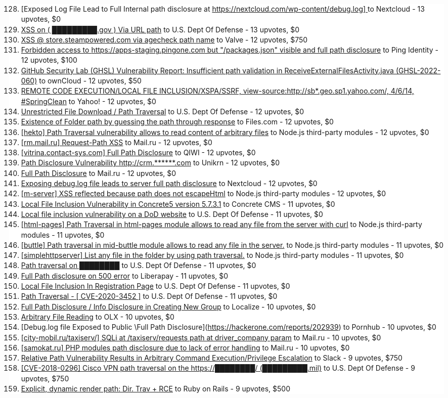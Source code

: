128. [Exposed Log File Lead to Full Internal path disclosure at [https://nextcloud.com/wp-content/debug.log] ](https://hackerone.com/reports/1767439) to Nextcloud - 13 upvotes, $0
129. [XSS on ( █████████.gov ) Via URL path](https://hackerone.com/reports/1825942) to U.S. Dept Of Defense - 13 upvotes, $0
130. [XSS @ store.steampowered.com via agecheck path name](https://hackerone.com/reports/406704) to Valve - 12 upvotes, $750
131. [Forbidden access to https://apps-staging.pingone.com but "/packages.json" visible and full path disclosure](https://hackerone.com/reports/770711) to Ping Identity - 12 upvotes, $100
132. [GitHub Security Lab (GHSL) Vulnerability Report: Insufficient path validation in ReceiveExternalFilesActivity.java (GHSL-2022-060)](https://hackerone.com/reports/1650270) to ownCloud - 12 upvotes, $50
133. [REMOTE CODE EXECUTION/LOCAL FILE INCLUSION/XSPA/SSRF, view-source:http://sb*.geo.sp1.yahoo.com/, 4/6/14, #SpringClean](https://hackerone.com/reports/6674) to Yahoo! - 12 upvotes, $0
134. [Unrestricted File Download / Path Traversal](https://hackerone.com/reports/183925) to U.S. Dept Of Defense - 12 upvotes, $0
135. [Existence of Folder path by guessing the path through response](https://hackerone.com/reports/174645) to Files.com - 12 upvotes, $0
136. [[hekto] Path Traversal vulnerability allows to read content of arbitrary files](https://hackerone.com/reports/311218) to Node.js third-party modules - 12 upvotes, $0
137. [[rm.mail.ru] Request-Path XSS](https://hackerone.com/reports/386100) to Mail.ru - 12 upvotes, $0
138. [[vitrina.contact-sys.com] Full Path Disclosure](https://hackerone.com/reports/178284) to QIWI - 12 upvotes, $0
139. [Path Disclosure Vulnerability http://crm.******.com](https://hackerone.com/reports/503804) to Unikrn - 12 upvotes, $0
140. [Full Path Disclosure](https://hackerone.com/reports/570358) to Mail.ru - 12 upvotes, $0
141. [Exposing debug.log file leads to server full path disclosure](https://hackerone.com/reports/696360) to Nextcloud - 12 upvotes, $0
142. [[m-server] XSS reflected because path does not escapeHtml](https://hackerone.com/reports/951468) to Node.js third-party modules - 12 upvotes, $0
143. [Local File Inclusion Vulnerability in Concrete5 version 5.7.3.1](https://hackerone.com/reports/59665) to Concrete CMS - 11 upvotes, $0
144. [Local file inclusion vulnerability on a DoD website](https://hackerone.com/reports/196448) to U.S. Dept Of Defense - 11 upvotes, $0
145. [[html-pages] Path Traversal in html-pages module allows to read any file from the server with curl](https://hackerone.com/reports/306607) to Node.js third-party modules - 11 upvotes, $0
146. [[buttle] Path traversal in mid-buttle module allows to read any file in the server.](https://hackerone.com/reports/358112) to Node.js third-party modules - 11 upvotes, $0
147. [[simplehttpserver] List any file in the folder by using path traversal.](https://hackerone.com/reports/357109) to Node.js third-party modules - 11 upvotes, $0
148. [Path traversal on ████████](https://hackerone.com/reports/217344) to U.S. Dept Of Defense - 11 upvotes, $0
149. [Full Path disclosure on 500 error](https://hackerone.com/reports/708076) to Liberapay - 11 upvotes, $0
150. [Local File Inclusion In Registration Page](https://hackerone.com/reports/1007799) to U.S. Dept Of Defense - 11 upvotes, $0
151. [Path Traversal - [ CVE-2020-3452 ]](https://hackerone.com/reports/1137321) to U.S. Dept Of Defense - 11 upvotes, $0
152. [Full Path Disclosure / Info Disclosure in Creating New Group](https://hackerone.com/reports/8090) to Localize - 10 upvotes, $0
153. [Arbitrary File Reading](https://hackerone.com/reports/150783) to OLX - 10 upvotes, $0
154. [Debug.log file Exposed to Public \Full Path Disclosure\](https://hackerone.com/reports/202939) to Pornhub - 10 upvotes, $0
155. [[city-mobil.ru/taxiserv/] SQLi at /taxiserv/requests path at driver_company param](https://hackerone.com/reports/1079480) to Mail.ru - 10 upvotes, $0
156. [[samokat.ru] PHP modules path disclosure due to lack of error handling](https://hackerone.com/reports/1353244) to Mail.ru - 10 upvotes, $0
157. [Relative Path Vulnerability Results in Arbitrary Command Execution/Privilege Escalation](https://hackerone.com/reports/784714) to Slack - 9 upvotes, $750
158. [[CVE-2018-0296] Cisco VPN path traversal on the https://████████/ (█████████.mil)](https://hackerone.com/reports/696400) to U.S. Dept Of Defense - 9 upvotes, $750
159. [Explicit, dynamic render path: Dir. Trav + RCE](https://hackerone.com/reports/46019) to Ruby on Rails - 9 upvotes, $500